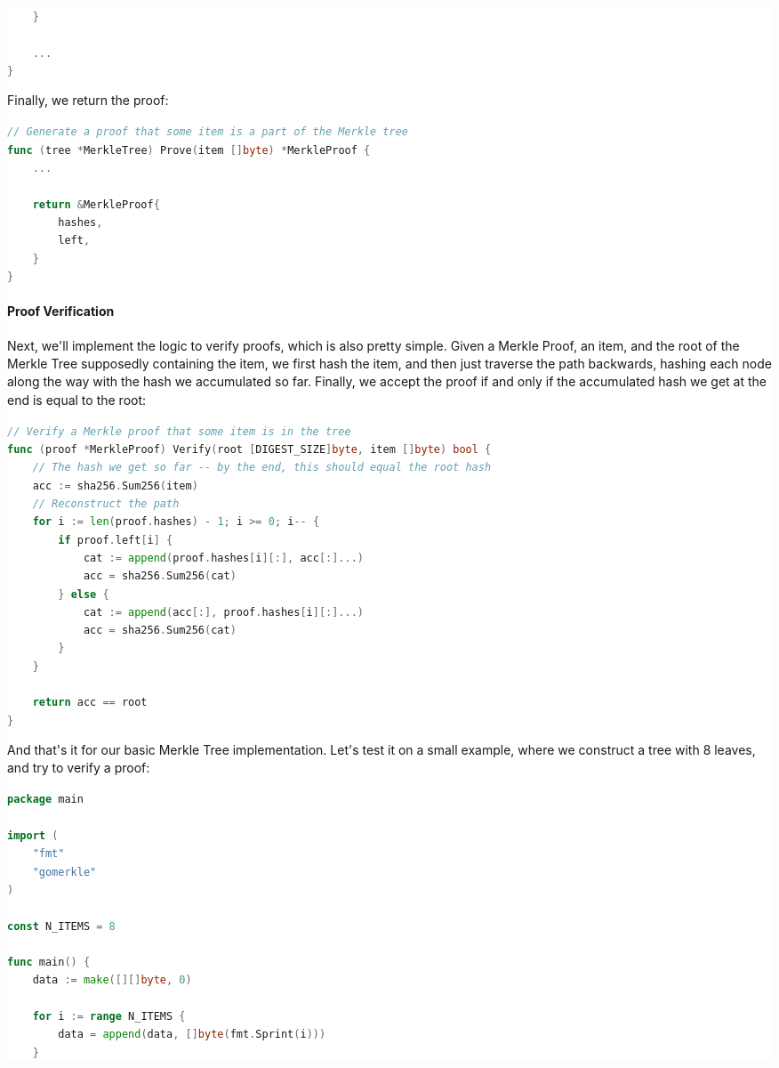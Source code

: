 ```go
	}

	...
}
```

Finally, we return the proof:

```go
// Generate a proof that some item is a part of the Merkle tree
func (tree *MerkleTree) Prove(item []byte) *MerkleProof {
	...

	return &MerkleProof{
		hashes,
		left,
	}
}
```

#### Proof Verification

Next, we'll implement the logic to verify proofs, which is also pretty simple. Given a Merkle Proof, an item, and the root of the Merkle Tree supposedly containing the item, we first hash the item, and then just traverse the path backwards, hashing each node along the way with the hash we accumulated so far. Finally, we accept the proof if and only if the accumulated hash we get at the end is equal to the root:

```go
// Verify a Merkle proof that some item is in the tree
func (proof *MerkleProof) Verify(root [DIGEST_SIZE]byte, item []byte) bool {
	// The hash we get so far -- by the end, this should equal the root hash
	acc := sha256.Sum256(item)
	// Reconstruct the path
	for i := len(proof.hashes) - 1; i >= 0; i-- {
		if proof.left[i] {
			cat := append(proof.hashes[i][:], acc[:]...)
			acc = sha256.Sum256(cat)
		} else {
			cat := append(acc[:], proof.hashes[i][:]...)
			acc = sha256.Sum256(cat)
		}
	}

	return acc == root
}
```

And that's it for our basic Merkle Tree implementation. Let's test it on a small example, where we construct a tree with 8 leaves, and try to verify a proof:

```go
package main

import (
	"fmt"
	"gomerkle"
)

const N_ITEMS = 8

func main() {
	data := make([][]byte, 0)

	for i := range N_ITEMS {
		data = append(data, []byte(fmt.Sprint(i)))
	}
```